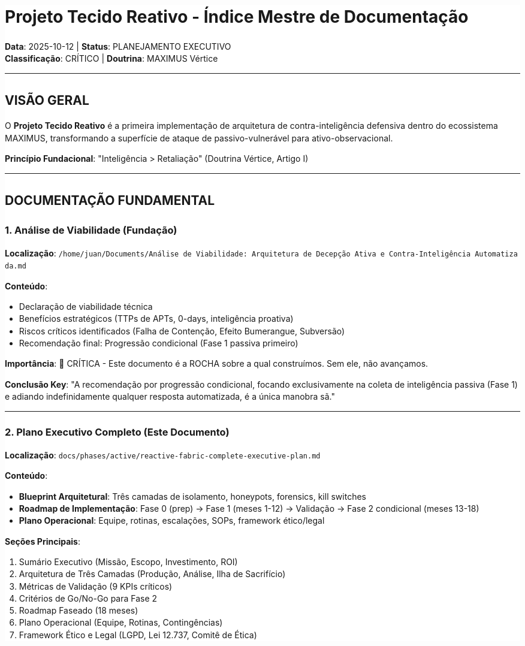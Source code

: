 # Projeto Tecido Reativo - Índice Mestre de Documentação

**Data**: 2025-10-12 | **Status**: PLANEJAMENTO EXECUTIVO  
**Classificação**: CRÍTICO | **Doutrina**: MAXIMUS Vértice

---

## VISÃO GERAL

O **Projeto Tecido Reativo** é a primeira implementação de arquitetura de contra-inteligência defensiva dentro do ecossistema MAXIMUS, transformando a superfície de ataque de passivo-vulnerável para ativo-observacional.

**Princípio Fundacional**: "Inteligência > Retaliação" (Doutrina Vértice, Artigo I)

---

## DOCUMENTAÇÃO FUNDAMENTAL

### 1. Análise de Viabilidade (Fundação)
**Localização**: `/home/juan/Documents/Análise de Viabilidade: Arquitetura de Decepção Ativa e Contra-Inteligência Automatizada.md`

**Conteúdo**:
- Declaração de viabilidade técnica
- Benefícios estratégicos (TTPs de APTs, 0-days, inteligência proativa)
- Riscos críticos identificados (Falha de Contenção, Efeito Bumerangue, Subversão)
- Recomendação final: Progressão condicional (Fase 1 passiva primeiro)

**Importância**: 🔴 CRÍTICA - Este documento é a ROCHA sobre a qual construímos. Sem ele, não avançamos.

**Conclusão Key**: "A recomendação por progressão condicional, focando exclusivamente na coleta de inteligência passiva (Fase 1) e adiando indefinidamente qualquer resposta automatizada, é a única manobra sã."

---

### 2. Plano Executivo Completo (Este Documento)
**Localização**: `docs/phases/active/reactive-fabric-complete-executive-plan.md`

**Conteúdo**:
- **Blueprint Arquitetural**: Três camadas de isolamento, honeypots, forensics, kill switches
- **Roadmap de Implementação**: Fase 0 (prep) → Fase 1 (meses 1-12) → Validação → Fase 2 condicional (meses 13-18)
- **Plano Operacional**: Equipe, rotinas, escalações, SOPs, framework ético/legal

**Seções Principais**:
1. Sumário Executivo (Missão, Escopo, Investimento, ROI)
2. Arquitetura de Três Camadas (Produção, Análise, Ilha de Sacrifício)
3. Métricas de Validação (9 KPIs críticos)
4. Critérios de Go/No-Go para Fase 2
5. Roadmap Faseado (18 meses)
6. Plano Operacional (Equipe, Rotinas, Contingências)
7. Framework Ético e Legal (LGPD, Lei 12.737, Comitê de Ética)
